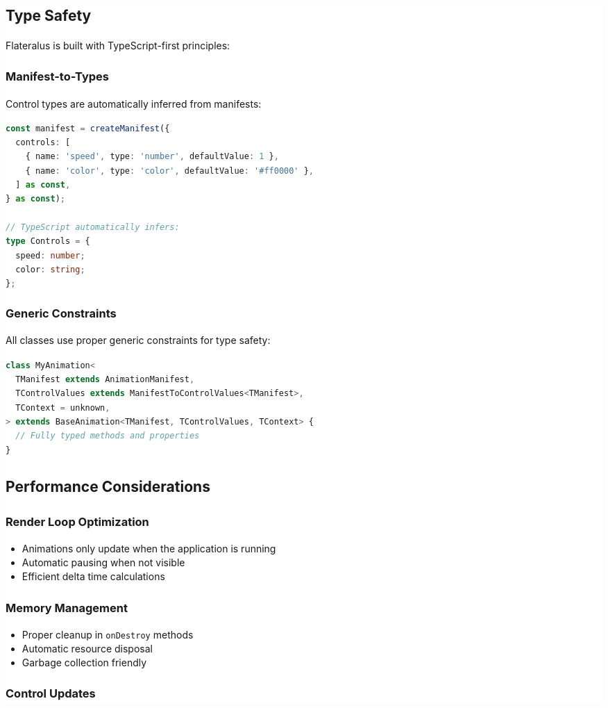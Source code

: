 ## Type Safety

Flateralus is built with TypeScript-first principles:

### Manifest-to-Types

Control types are automatically inferred from manifests:

```typescript
const manifest = createManifest({
  controls: [
    { name: 'speed', type: 'number', defaultValue: 1 },
    { name: 'color', type: 'color', defaultValue: '#ff0000' },
  ] as const,
} as const);

// TypeScript automatically infers:
type Controls = {
  speed: number;
  color: string;
};
```

### Generic Constraints

All classes use proper generic constraints for type safety:

```typescript
class MyAnimation<
  TManifest extends AnimationManifest,
  TControlValues extends ManifestToControlValues<TManifest>,
  TContext = unknown,
> extends BaseAnimation<TManifest, TControlValues, TContext> {
  // Fully typed methods and properties
}
```

## Performance Considerations

### Render Loop Optimization

- Animations only update when the application is running
- Automatic pausing when not visible
- Efficient delta time calculations

### Memory Management

- Proper cleanup in `onDestroy` methods
- Automatic resource disposal
- Garbage collection friendly

### Control Updates
